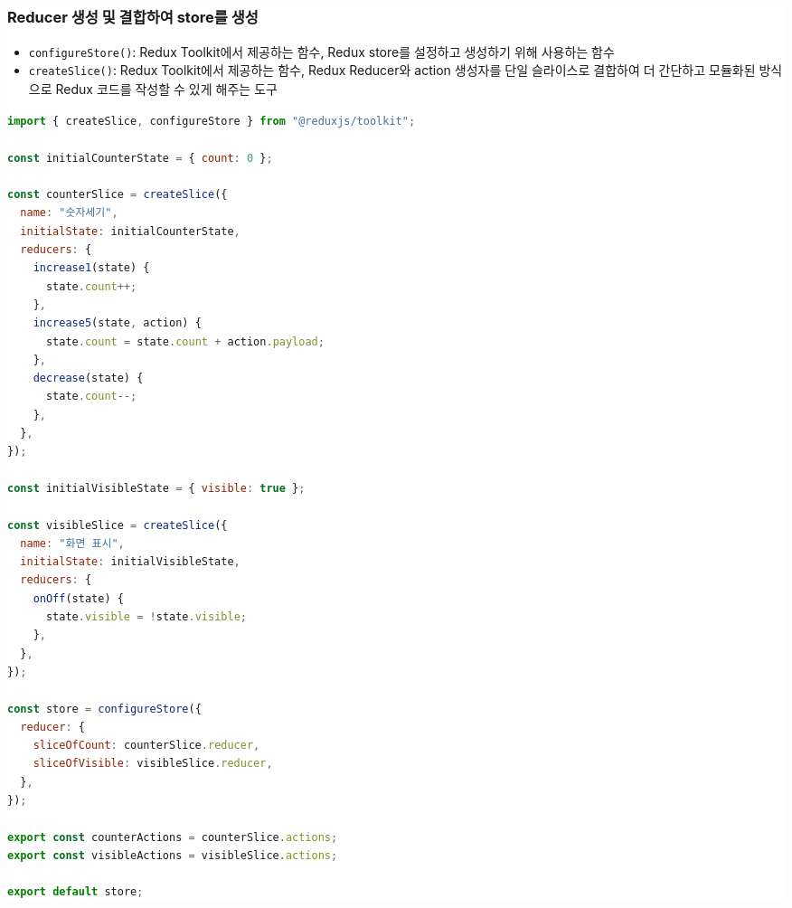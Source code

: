 ### Reducer 생성 및 결합하여 store를 생성

- `configureStore()`: Redux Toolkit에서 제공하는 함수, Redux store를 설정하고 생성하기 위해 사용하는 함수
- `createSlice()`: Redux Toolkit에서 제공하는 함수, Redux Reducer와 action 생성자를 단일 슬라이스로 결합하여 더 간단하고 모듈화된 방식으로 Redux 코드를 작성할 수 있게 해주는 도구

```jsx title="store.js"
import { createSlice, configureStore } from "@reduxjs/toolkit";

const initialCounterState = { count: 0 };

const counterSlice = createSlice({
  name: "숫자세기",
  initialState: initialCounterState,
  reducers: {
    increase1(state) {
      state.count++;
    },
    increase5(state, action) {
      state.count = state.count + action.payload;
    },
    decrease(state) {
      state.count--;
    },
  },
});

const initialVisibleState = { visible: true };

const visibleSlice = createSlice({
  name: "화면 표시",
  initialState: initialVisibleState,
  reducers: {
    onOff(state) {
      state.visible = !state.visible;
    },
  },
});

const store = configureStore({
  reducer: {
    sliceOfCount: counterSlice.reducer,
    sliceOfVisible: visibleSlice.reducer,
  },
});

export const counterActions = counterSlice.actions;
export const visibleActions = visibleSlice.actions;

export default store;
```

